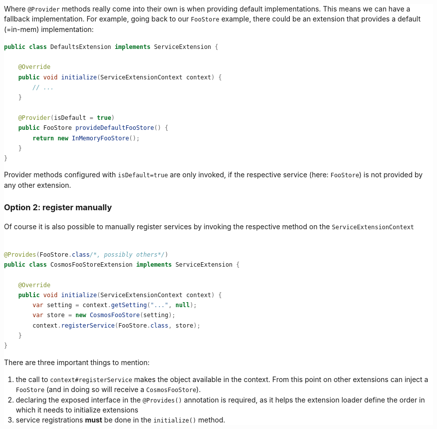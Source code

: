 Where `@Provider` methods really come into their own is when providing default implementations. This means we can have a
fallback implementation.
For example, going back to our `FooStore` example, there could be an extension that provides a default (=in-mem)
implementation:

```java
public class DefaultsExtension implements ServiceExtension {

    @Override
    public void initialize(ServiceExtensionContext context) {
        // ...
    }

    @Provider(isDefault = true)
    public FooStore provideDefaultFooStore() {
        return new InMemoryFooStore();
    }
}
```

Provider methods configured with `isDefault=true` are only invoked, if the respective service (here: `FooStore`) is not
provided by any other extension.

### Option 2: register manually

Of course it is also possible to manually register services by invoking the respective method on
the `ServiceExtensionContext`

```java

@Provides(FooStore.class/*, possibly others*/)
public class CosmosFooStoreExtension implements ServiceExtension {

    @Override
    public void initialize(ServiceExtensionContext context) {
        var setting = context.getSetting("...", null);
        var store = new CosmosFooStore(setting);
        context.registerService(FooStore.class, store);
    }
}
```

There are three important things to mention:

1. the call to `context#registerService` makes the object available in the context. From this point on other
   extensions can inject a `FooStore` (and in doing so will receive a `CosmosFooStore`).
2. declaring the exposed interface in the `@Provides()` annotation is required, as it helps the extension loader define
   the order in
   which it needs to initialize extensions
3. service registrations **must** be done in the `initialize()` method.
